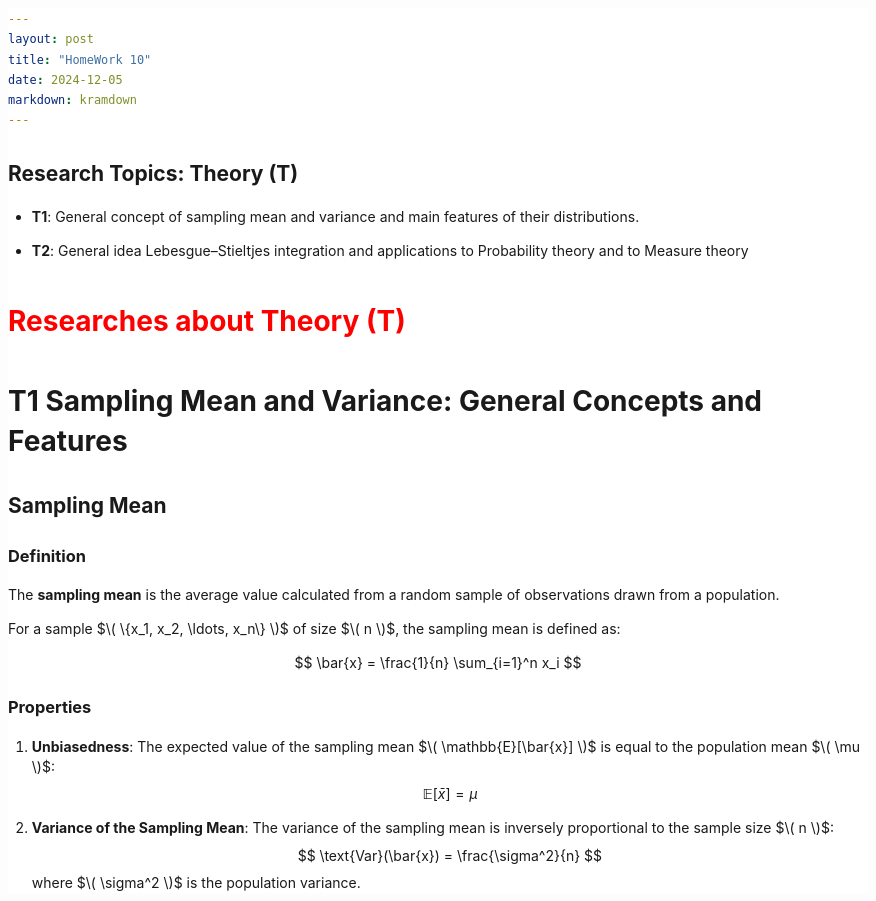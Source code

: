 ```yaml
---
layout: post
title: "HomeWork 10"
date: 2024-12-05
markdown: kramdown
---
```



## Research Topics: Theory (T)

- **T1**: General concept of sampling mean and variance and main features of their distributions.

- **T2**: General idea Lebesgue–Stieltjes integration and applications to Probability theory and to Measure theory


# <span style="color:red">Researches about Theory (T)</span>




# **T1** Sampling Mean and Variance: General Concepts and Features

## Sampling Mean

### Definition
The **sampling mean** is the average value calculated from a random sample of observations drawn from a population.

For a sample $\( \{x_1, x_2, \ldots, x_n\} \)$ of size $\( n \)$, the sampling mean is defined as:

$$
\bar{x} = \frac{1}{n} \sum_{i=1}^n x_i
$$

### Properties
1. **Unbiasedness**: 
   The expected value of the sampling mean $\( \mathbb{E}[\bar{x}] \)$ is equal to the population mean $\( \mu \)$:
   $$
   \mathbb{E}[\bar{x}] = \mu
   $$

2. **Variance of the Sampling Mean**: 
   The variance of the sampling mean is inversely proportional to the sample size $\( n \)$:
   $$
   \text{Var}(\bar{x}) = \frac{\sigma^2}{n}
   $$
   where $\( \sigma^2 \)$ is the population variance.
